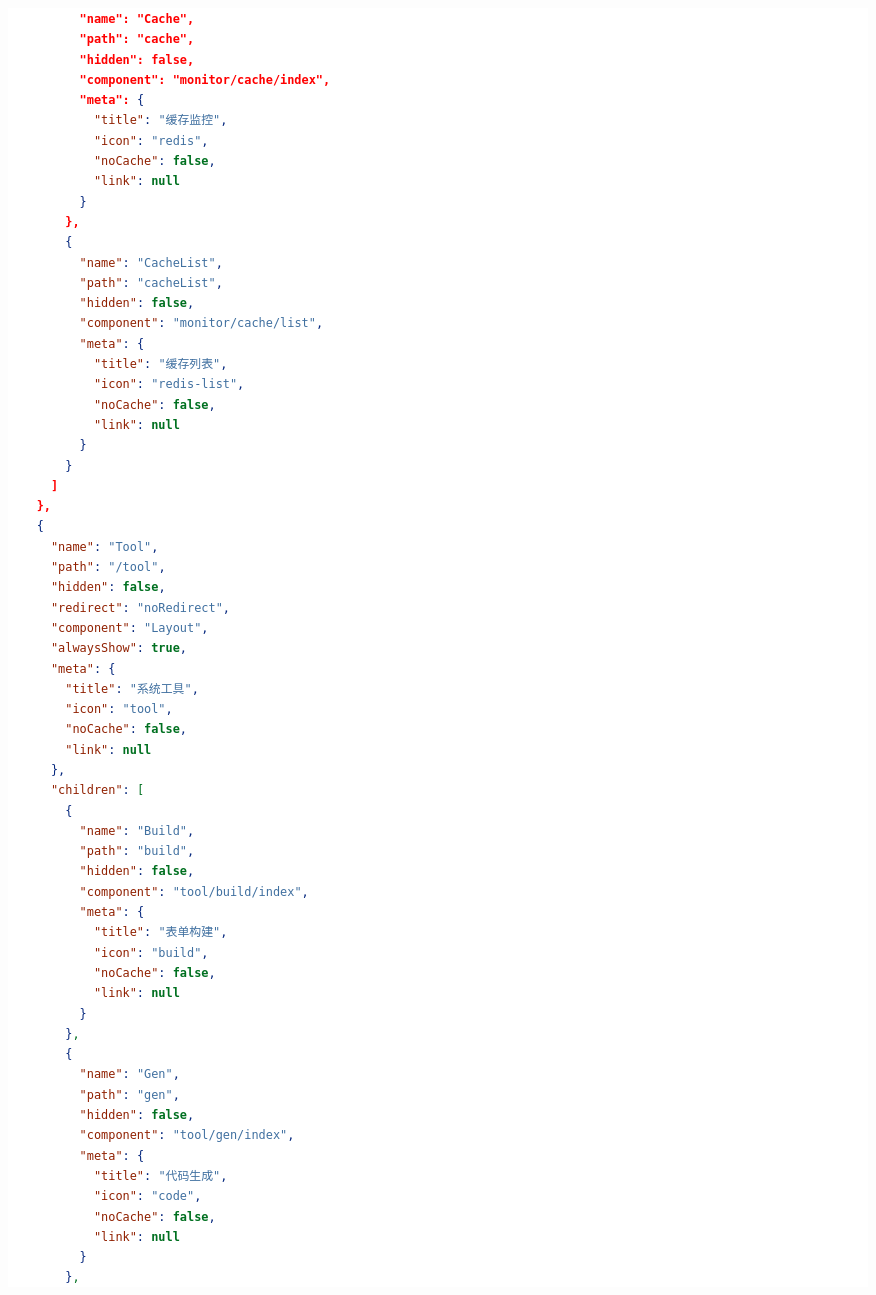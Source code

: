 ```json
          "name": "Cache",
          "path": "cache",
          "hidden": false,
          "component": "monitor/cache/index",
          "meta": {
            "title": "缓存监控",
            "icon": "redis",
            "noCache": false,
            "link": null
          }
        },
        {
          "name": "CacheList",
          "path": "cacheList",
          "hidden": false,
          "component": "monitor/cache/list",
          "meta": {
            "title": "缓存列表",
            "icon": "redis-list",
            "noCache": false,
            "link": null
          }
        }
      ]
    },
    {
      "name": "Tool",
      "path": "/tool",
      "hidden": false,
      "redirect": "noRedirect",
      "component": "Layout",
      "alwaysShow": true,
      "meta": {
        "title": "系统工具",
        "icon": "tool",
        "noCache": false,
        "link": null
      },
      "children": [
        {
          "name": "Build",
          "path": "build",
          "hidden": false,
          "component": "tool/build/index",
          "meta": {
            "title": "表单构建",
            "icon": "build",
            "noCache": false,
            "link": null
          }
        },
        {
          "name": "Gen",
          "path": "gen",
          "hidden": false,
          "component": "tool/gen/index",
          "meta": {
            "title": "代码生成",
            "icon": "code",
            "noCache": false,
            "link": null
          }
        },
```